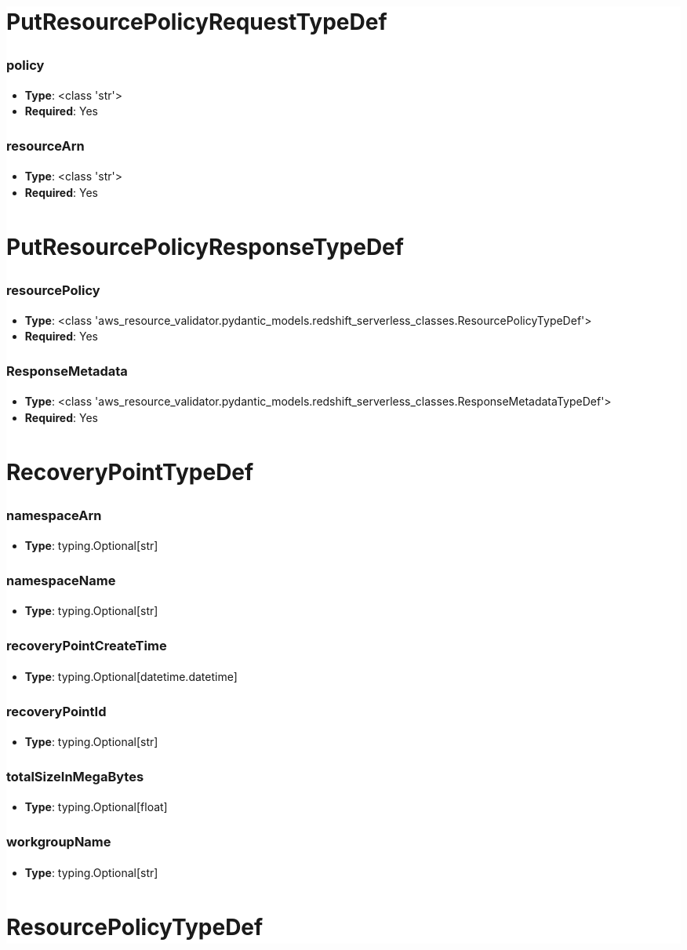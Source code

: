 # PutResourcePolicyRequestTypeDef

### policy
- **Type**: <class 'str'>
- **Required**: Yes

### resourceArn
- **Type**: <class 'str'>
- **Required**: Yes


# PutResourcePolicyResponseTypeDef

### resourcePolicy
- **Type**: <class 'aws_resource_validator.pydantic_models.redshift_serverless_classes.ResourcePolicyTypeDef'>
- **Required**: Yes

### ResponseMetadata
- **Type**: <class 'aws_resource_validator.pydantic_models.redshift_serverless_classes.ResponseMetadataTypeDef'>
- **Required**: Yes


# RecoveryPointTypeDef

### namespaceArn
- **Type**: typing.Optional[str]

### namespaceName
- **Type**: typing.Optional[str]

### recoveryPointCreateTime
- **Type**: typing.Optional[datetime.datetime]

### recoveryPointId
- **Type**: typing.Optional[str]

### totalSizeInMegaBytes
- **Type**: typing.Optional[float]

### workgroupName
- **Type**: typing.Optional[str]


# ResourcePolicyTypeDef
